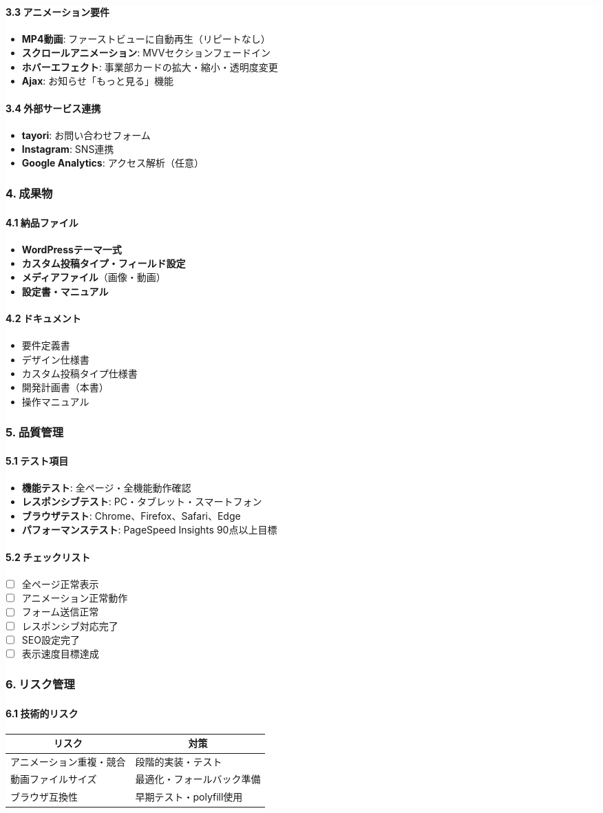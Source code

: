 #### 3.3 アニメーション要件
- **MP4動画**: ファーストビューに自動再生（リピートなし）
- **スクロールアニメーション**: MVVセクションフェードイン
- **ホバーエフェクト**: 事業部カードの拡大・縮小・透明度変更
- **Ajax**: お知らせ「もっと見る」機能

#### 3.4 外部サービス連携
- **tayori**: お問い合わせフォーム
- **Instagram**: SNS連携
- **Google Analytics**: アクセス解析（任意）

### 4. 成果物

#### 4.1 納品ファイル
- **WordPressテーマ一式**
- **カスタム投稿タイプ・フィールド設定**
- **メディアファイル**（画像・動画）
- **設定書・マニュアル**

#### 4.2 ドキュメント
- 要件定義書
- デザイン仕様書
- カスタム投稿タイプ仕様書
- 開発計画書（本書）
- 操作マニュアル

### 5. 品質管理

#### 5.1 テスト項目
- **機能テスト**: 全ページ・全機能動作確認
- **レスポンシブテスト**: PC・タブレット・スマートフォン
- **ブラウザテスト**: Chrome、Firefox、Safari、Edge
- **パフォーマンステスト**: PageSpeed Insights 90点以上目標

#### 5.2 チェックリスト
- [ ] 全ページ正常表示
- [ ] アニメーション正常動作
- [ ] フォーム送信正常
- [ ] レスポンシブ対応完了
- [ ] SEO設定完了
- [ ] 表示速度目標達成

### 6. リスク管理

#### 6.1 技術的リスク
| リスク | 対策 |
|--------|------|
| アニメーション重複・競合 | 段階的実装・テスト |
| 動画ファイルサイズ | 最適化・フォールバック準備 |
| ブラウザ互換性 | 早期テスト・polyfill使用 |
